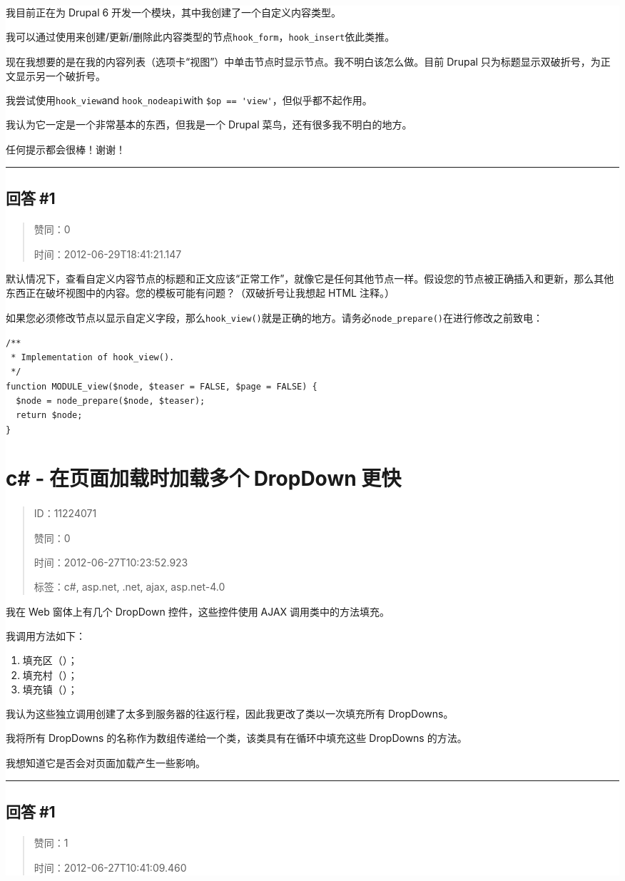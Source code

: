 我目前正在为 Drupal 6 开发一个模块，其中我创建了一个自定义内容类型。

我可以通过使用来创建/更新/删除此内容类型的节点`hook_form`，`hook_insert`依此类推。

现在我想要的是在我的内容列表（选项卡“视图”）中单击节点时显示节点。我不明白该怎么做。目前 Drupal 只为标题显示双破折号，为正文显示另一个破折号。

我尝试使用`hook_view`and `hook_nodeapi`with `$op == 'view'`，但似乎都不起作用。

我认为它一定是一个非常基本的东西，但我是一个 Drupal 菜鸟，还有很多我不明白的地方。

任何提示都会很棒！谢谢！

* * *

## 回答 #1

> 赞同：0
> 
> 时间：2012-06-29T18:41:21.147

默认情况下，查看自定义内容节点的标题和正文应该“正常工作”，就像它是任何其他节点一样。假设您的节点被正确插入和更新，那么其他东西正在破坏视图中的内容。您的模板可能有问题？（双破折号让我想起 HTML 注释。）

如果您必须修改节点以显示自定义字段，那么`hook_view()`就是正确的地方。请务必`node_prepare()`在进行修改之前致电：

```
/**
 * Implementation of hook_view().
 */
function MODULE_view($node, $teaser = FALSE, $page = FALSE) {
  $node = node_prepare($node, $teaser);
  return $node;
} 
```

# c# - 在页面加载时加载多个 DropDown 更快

> ID：11224071
> 
> 赞同：0
> 
> 时间：2012-06-27T10:23:52.923
> 
> 标签：c#, asp.net, .net, ajax, asp.net-4.0

我在 Web 窗体上有几个 DropDown 控件，这些控件使用 AJAX 调用类中的方法填充。

我调用方法如下：

1.  填充区（）；
2.  填充村（）；
3.  填充镇（）；

我认为这些独立调用创建了太多到服务器的往返行程，因此我更改了类以一次填充所有 DropDowns。

我将所有 DropDowns 的名称作为数组传递给一个类，该类具有在循环中填充这些 DropDowns 的方法。

我想知道它是否会对页面加载产生一些影响。

* * *

## 回答 #1

> 赞同：1
> 
> 时间：2012-06-27T10:41:09.460

